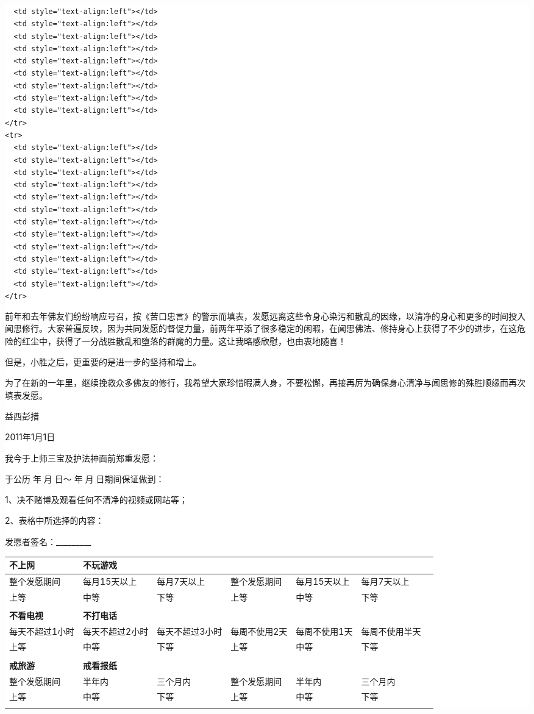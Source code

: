       <td style="text-align:left"></td>
      <td style="text-align:left"></td>
      <td style="text-align:left"></td>
      <td style="text-align:left"></td>
      <td style="text-align:left"></td>
      <td style="text-align:left"></td>
      <td style="text-align:left"></td>
      <td style="text-align:left"></td>
      <td style="text-align:left"></td>
    </tr>
    <tr>
      <td style="text-align:left"></td>
      <td style="text-align:left"></td>
      <td style="text-align:left"></td>
      <td style="text-align:left"></td>
      <td style="text-align:left"></td>
      <td style="text-align:left"></td>
      <td style="text-align:left"></td>
      <td style="text-align:left"></td>
      <td style="text-align:left"></td>
      <td style="text-align:left"></td>
      <td style="text-align:left"></td>
      <td style="text-align:left"></td>
    </tr>
  </tbody>
</table>

前年和去年佛友们纷纷响应号召，按《苦口忠言》的警示而填表，发愿远离这些令身心染污和散乱的因缘，以清净的身心和更多的时间投入闻思修行。大家普遍反映，因为共同发愿的督促力量，前两年平添了很多稳定的闲暇，在闻思佛法、修持身心上获得了不少的进步，在这危险的红尘中，获得了一分战胜散乱和堕落的群魔的力量。这让我略感欣慰，也由衷地随喜！

但是，小胜之后，更重要的是进一步的坚持和增上。

为了在新的一年里，继续挽救众多佛友的修行，我希望大家珍惜暇满人身，不要松懈，再接再厉为确保身心清净与闻思修的殊胜顺缘而再次填表发愿。

益西彭措

2011年1月1日

我今于上师三宝及护法神面前郑重发愿：

于公历   年  月  日～   年  月  日期间保证做到：

1、决不赌博及观看任何不清净的视频或网站等；

2、表格中所选择的内容：

发愿者签名：\_\_\_\_\_\_\_\_\_

| **不上网** | **不玩游戏** |  |  |  |  |  |
| :--- | :--- | :--- | :--- | :--- | :--- | :--- |
| 整个发愿期间 | 每月15天以上 | 每月7天以上 | 整个发愿期间 | 每月15天以上 | 每月7天以上 |  |
| 上等 | 中等 | 下等 | 上等 | 中等 | 下等 |  |
|  |  |  |  |  |  |  |
| **不看电视** | **不打电话** |  |  |  |  |  |
| 每天不超过1小时 | 每天不超过2小时 | 每天不超过3小时 | 每周不使用2天 | 每周不使用1天 | 每周不使用半天 |  |
| 上等 | 中等 | 下等 | 上等 | 中等 | 下等 |  |
|  |  |  |  |  |  |  |
| **戒旅游** | **戒看报纸** |  |  |  |  |  |
| 整个发愿期间 | 半年内 | 三个月内 | 整个发愿期间 | 半年内 | 三个月内 |  |
| 上等 | 中等 | 下等 | 上等 | 中等 | 下等 |  |
|  |  |  |  |  |  |  |